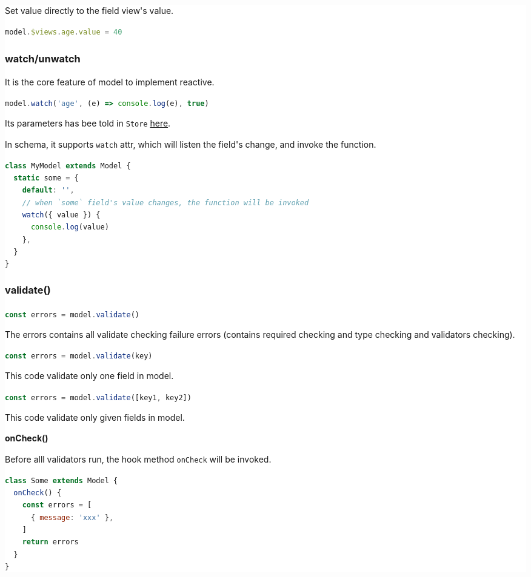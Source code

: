 Set value directly to the field view's value.

```js
model.$views.age.value = 40
```

### watch/unwatch

It is the core feature of model to implement reactive.

```js
model.watch('age', (e) => console.log(e), true)
```

Its parameters has bee told in `Store` [here](store.md).

In schema, it supports `watch` attr, which will listen the field's change, and invoke the function.

```js
class MyModel extends Model {
  static some = {
    default: '',
    // when `some` field's value changes, the function will be invoked
    watch({ value }) {
      console.log(value)
    },
  }
}
```

### validate()

```js
const errors = model.validate()
```

The errors contains all validate checking failure errors (contains required checking and type checking and validators checking).

```js
const errors = model.validate(key)
```

This code validate only one field in model.

```js
const errors = model.validate([key1, key2])
```

This code validate only given fields in model.

**onCheck()**

Before alll validators run, the hook method `onCheck` will be invoked.

```js
class Some extends Model {
  onCheck() {
    const errors = [
      { message: 'xxx' },
    ]
    return errors
  }
}
```
